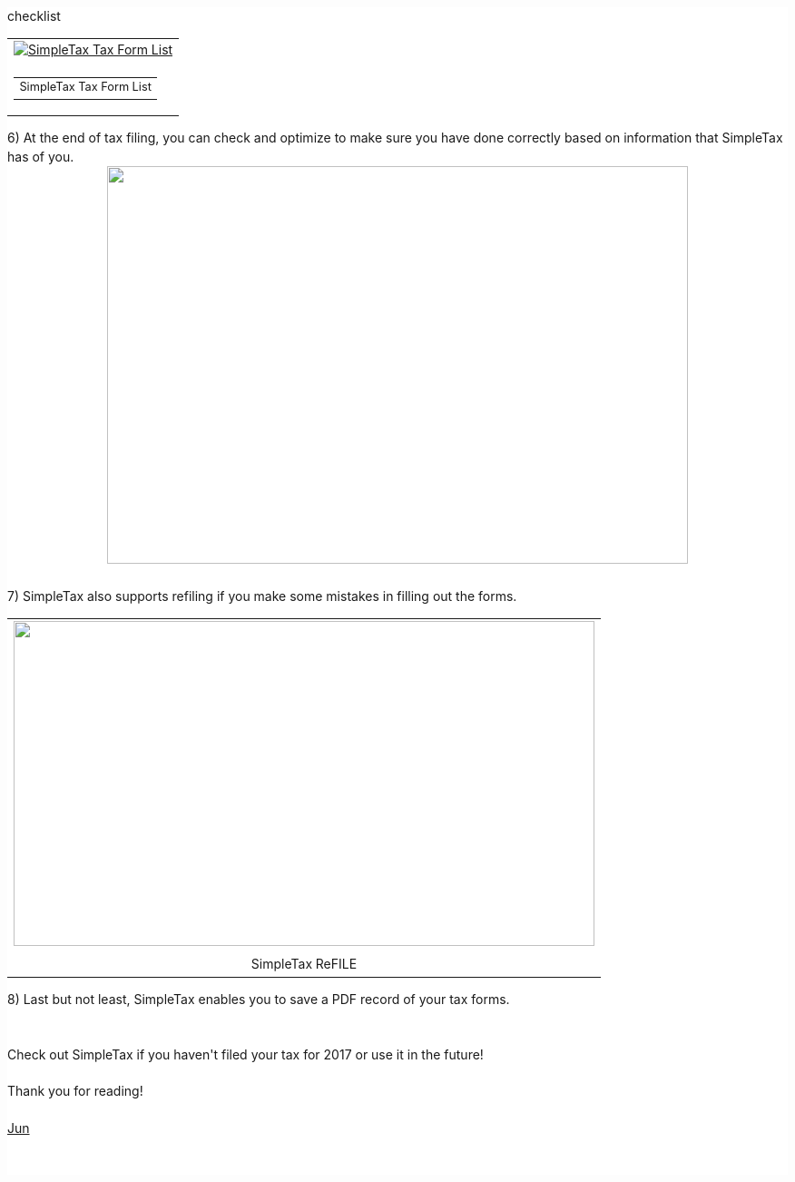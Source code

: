 checklist</td></tr></tbody></table><br /><table align="center" cellpadding="0" cellspacing="0" class="tr-caption-container" style="margin-left: auto; margin-right: auto; text-align: center;"><tbody><tr><td style="text-align: center;"><a href="https://4.bp.blogspot.com/-ZrsiWCz5hhk/WpylbzHy-rI/AAAAAAAAAk8/8-G3vL-ZMQQ4lMAtvCkB5IYrTmmWpqisgCEwYBhgL/s1600/simpletax-check-questions.png" imageanchor="1" style="margin-left: auto; margin-right: auto;"><img alt="SimpleTax Tax Form List" border="0" data-original-height="530" data-original-width="704" height="480" src="https://4.bp.blogspot.com/-ZrsiWCz5hhk/WpylbzHy-rI/AAAAAAAAAk8/8-G3vL-ZMQQ4lMAtvCkB5IYrTmmWpqisgCEwYBhgL/s640/simpletax-check-questions.png" title="SimpleTax Tax Form List" width="640" /></a></td></tr><tr><td class="tr-caption" style="text-align: center;"><table align="center" cellpadding="0" cellspacing="0" class="tr-caption-container" style="margin-left: auto; margin-right: auto; text-align: center;"><tbody><tr><td class="tr-caption" style="font-size: 12.8px;">SimpleTax Tax Form List</td></tr></tbody></table></td></tr></tbody></table>6) At the end of tax filing, you can check and optimize to make sure you have done correctly based on information that SimpleTax has of you.<br /><div class="separator" style="clear: both; text-align: center;"><a href="https://3.bp.blogspot.com/-eB060Ud7PJM/Wpylb7r5OyI/AAAAAAAAAlA/NbG8wEeYsr0_47K_8Z0x7So5EyPdDu0rwCEwYBhgL/s1600/simpletax-check-and-optimize.png" imageanchor="1" style="margin-left: 1em; margin-right: 1em;"><img border="0" data-original-height="618" data-original-width="900" height="438" src="https://3.bp.blogspot.com/-eB060Ud7PJM/Wpylb7r5OyI/AAAAAAAAAlA/NbG8wEeYsr0_47K_8Z0x7So5EyPdDu0rwCEwYBhgL/s640/simpletax-check-and-optimize.png" width="640" /></a></div><div style="text-align: center;"><br /></div>7) SimpleTax also supports refiling if you make some mistakes in filling out the forms.<br /><table align="center" cellpadding="0" cellspacing="0" class="tr-caption-container" style="margin-left: auto; margin-right: auto; text-align: center;"><tbody><tr><td style="text-align: center;"><a href="https://3.bp.blogspot.com/-4lBdWPOeMmI/Wpyuimd7ZzI/AAAAAAAAAlM/SW1PVlkD6WsEeVI4BCbHeSXeEUS7hEyaACLcBGAs/s1600/simpletax-refile-pdf-etc.png" imageanchor="1" style="margin-left: auto; margin-right: auto;"><img border="0" data-original-height="496" data-original-width="886" height="358" src="https://3.bp.blogspot.com/-4lBdWPOeMmI/Wpyuimd7ZzI/AAAAAAAAAlM/SW1PVlkD6WsEeVI4BCbHeSXeEUS7hEyaACLcBGAs/s640/simpletax-refile-pdf-etc.png" width="640" /></a></td></tr><tr><td class="tr-caption" style="text-align: center;">SimpleTax ReFILE</td></tr></tbody></table><div style="text-align: left;">8) Last but not least, SimpleTax enables you to save a PDF record of your tax forms.&nbsp;</div><br /><br />Check out SimpleTax if you haven't filed your tax for 2017 or use it in the future!<br /><br />Thank you for reading!<br /><br /><a href="http://www.language-diary.com/p/jun711-language-diary.html" target="_blank">Jun</a><br /><div><br /></div><br />